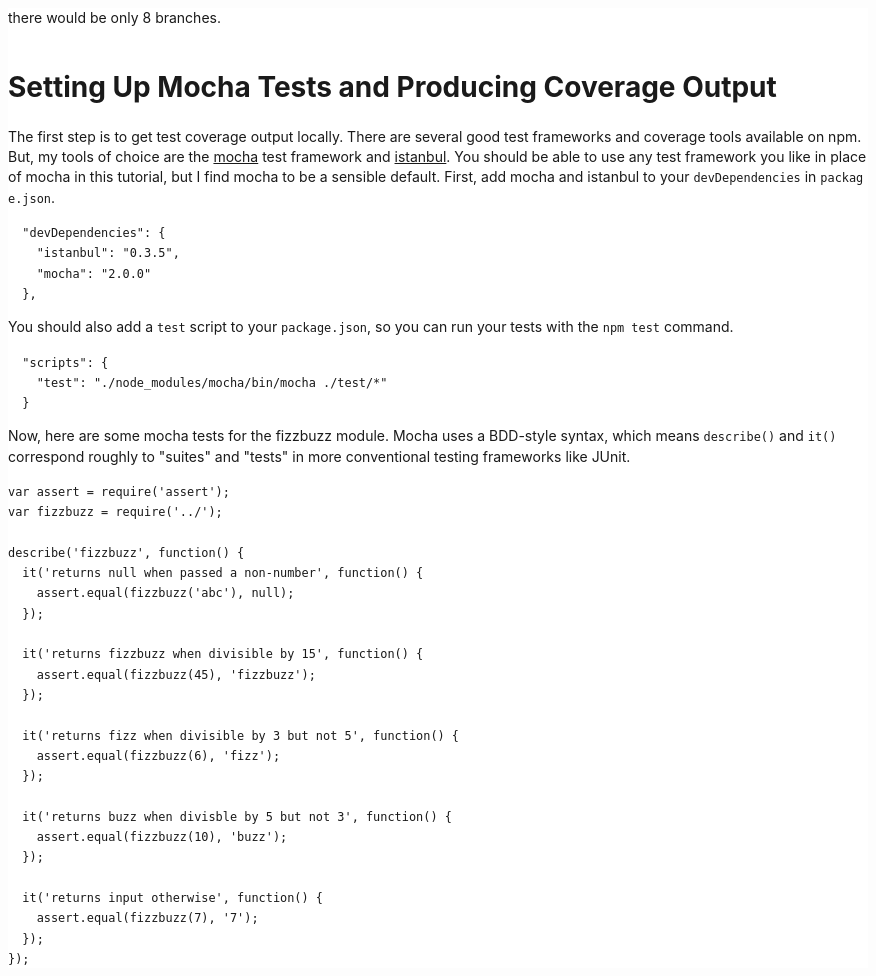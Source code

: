 there would be only 8 branches.

Setting Up Mocha Tests and Producing Coverage Output
====================================================

The first step is to get test coverage output locally. There are several good test frameworks and coverage tools available on npm. But, my tools of choice are the [mocha](https://www.npmjs.com/package/mocha) test framework and [istanbul](https://www.npmjs.com/package/istanbul). You should be able to use any test framework you like in place of mocha in this tutorial, but I find mocha to be a sensible default. First, add mocha and istanbul to your `devDependencies` in `package.json`.

```
  "devDependencies": {
    "istanbul": "0.3.5",
    "mocha": "2.0.0"
  },
```

You should also add a `test` script to your `package.json`, so you can run your tests with the `npm test` command.

```
  "scripts": {
    "test": "./node_modules/mocha/bin/mocha ./test/*"
  }
```

Now, here are some mocha tests for the fizzbuzz module. Mocha uses a BDD-style syntax, which means `describe()` and `it()` correspond roughly to "suites" and "tests" in more conventional testing frameworks like JUnit.

```
var assert = require('assert');
var fizzbuzz = require('../');

describe('fizzbuzz', function() {
  it('returns null when passed a non-number', function() {
    assert.equal(fizzbuzz('abc'), null);
  });

  it('returns fizzbuzz when divisible by 15', function() {
    assert.equal(fizzbuzz(45), 'fizzbuzz');
  });

  it('returns fizz when divisible by 3 but not 5', function() {
    assert.equal(fizzbuzz(6), 'fizz');
  });

  it('returns buzz when divisble by 5 but not 3', function() {
    assert.equal(fizzbuzz(10), 'buzz');
  });

  it('returns input otherwise', function() {
    assert.equal(fizzbuzz(7), '7');
  });
});
```
